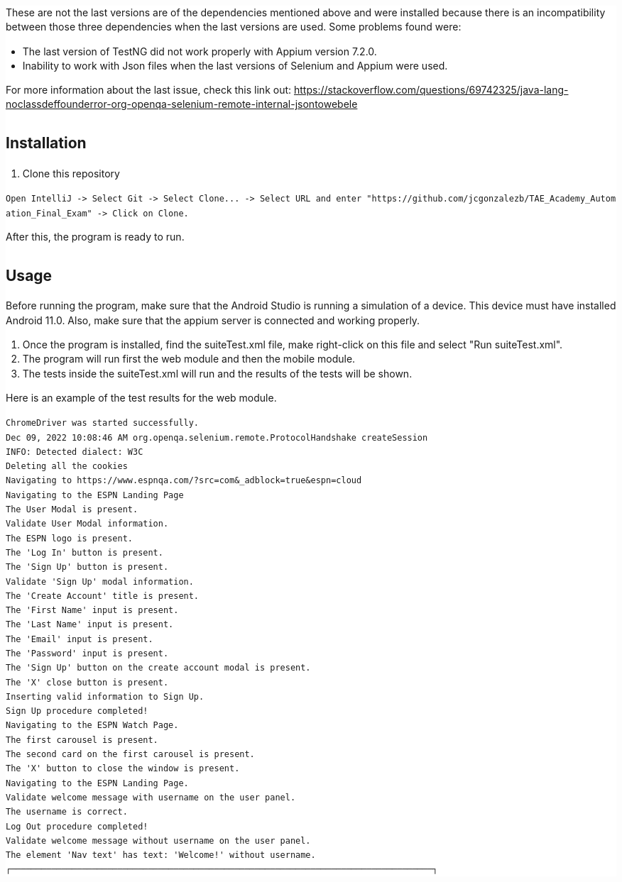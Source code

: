 These are not the last versions are of the dependencies mentioned above and were installed because there is an incompatibility between those three dependencies when the last versions are used. Some problems found were: 

- The last version of TestNG did not work properly with Appium version 7.2.0.
- Inability to work with Json files when the last versions of Selenium and Appium were used.

For more information about the last issue, check this link out: https://stackoverflow.com/questions/69742325/java-lang-noclassdeffounderror-org-openqa-selenium-remote-internal-jsontowebele

## Installation

1. Clone this repository

```
Open IntelliJ -> Select Git -> Select Clone... -> Select URL and enter "https://github.com/jcgonzalezb/TAE_Academy_Automation_Final_Exam" -> Click on Clone.
```

After this, the program is ready to run.

## Usage

Before running the program, make sure that the Android Studio is running a simulation of a device. This device must have installed Android 11.0. Also, make sure that the appium server is connected and working properly.

1. Once the program is installed, find the suiteTest.xml file, make right-click on this file and select "Run suiteTest.xml".
2. The program will run first the web module and then the mobile module.
3. The tests inside the suiteTest.xml will run and the results of the tests will be shown.

Here is an example of the test results for the web module.
```
ChromeDriver was started successfully.
Dec 09, 2022 10:08:46 AM org.openqa.selenium.remote.ProtocolHandshake createSession
INFO: Detected dialect: W3C
Deleting all the cookies
Navigating to https://www.espnqa.com/?src=com&_adblock=true&espn=cloud
Navigating to the ESPN Landing Page
The User Modal is present.
Validate User Modal information.
The ESPN logo is present.
The 'Log In' button is present.
The 'Sign Up' button is present.
Validate 'Sign Up' modal information.
The 'Create Account' title is present.
The 'First Name' input is present.
The 'Last Name' input is present.
The 'Email' input is present.
The 'Password' input is present.
The 'Sign Up' button on the create account modal is present.
The 'X' close button is present.
Inserting valid information to Sign Up.
Sign Up procedure completed!
Navigating to the ESPN Watch Page.
The first carousel is present.
The second card on the first carousel is present.
The 'X' button to close the window is present.
Navigating to the ESPN Landing Page.
Validate welcome message with username on the user panel.
The username is correct.
Log Out procedure completed!
Validate welcome message without username on the user panel.
The element 'Nav text' has text: 'Welcome!' without username.
┌───────────────────────────────────────────────────────────────────────────────────┐
```